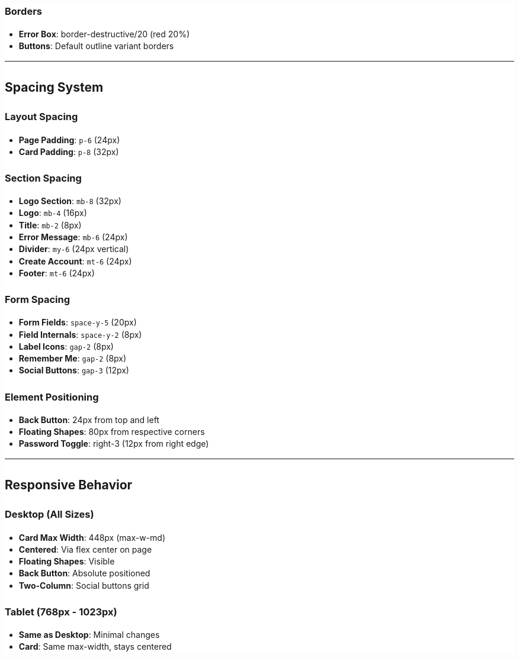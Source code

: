 ### Borders
- **Error Box**: border-destructive/20 (red 20%)
- **Buttons**: Default outline variant borders

---

## Spacing System

### Layout Spacing
- **Page Padding**: `p-6` (24px)
- **Card Padding**: `p-8` (32px)

### Section Spacing
- **Logo Section**: `mb-8` (32px)
- **Logo**: `mb-4` (16px)
- **Title**: `mb-2` (8px)
- **Error Message**: `mb-6` (24px)
- **Divider**: `my-6` (24px vertical)
- **Create Account**: `mt-6` (24px)
- **Footer**: `mt-6` (24px)

### Form Spacing
- **Form Fields**: `space-y-5` (20px)
- **Field Internals**: `space-y-2` (8px)
- **Label Icons**: `gap-2` (8px)
- **Remember Me**: `gap-2` (8px)
- **Social Buttons**: `gap-3` (12px)

### Element Positioning
- **Back Button**: 24px from top and left
- **Floating Shapes**: 80px from respective corners
- **Password Toggle**: right-3 (12px from right edge)

---

## Responsive Behavior

### Desktop (All Sizes)
- **Card Max Width**: 448px (max-w-md)
- **Centered**: Via flex center on page
- **Floating Shapes**: Visible
- **Back Button**: Absolute positioned
- **Two-Column**: Social buttons grid

### Tablet (768px - 1023px)
- **Same as Desktop**: Minimal changes
- **Card**: Same max-width, stays centered
